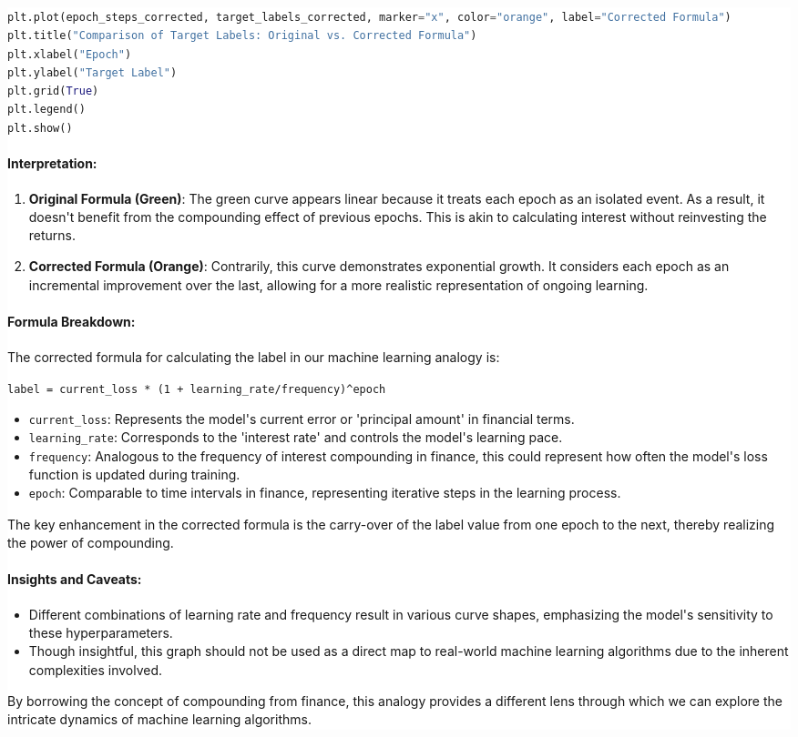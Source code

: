```python
plt.plot(epoch_steps_corrected, target_labels_corrected, marker="x", color="orange", label="Corrected Formula")
plt.title("Comparison of Target Labels: Original vs. Corrected Formula")
plt.xlabel("Epoch")
plt.ylabel("Target Label")
plt.grid(True)
plt.legend()
plt.show()
```

#### Interpretation:

1. **Original Formula (Green)**: The green curve appears linear because it
   treats each epoch as an isolated event. As a result, it doesn't benefit from
   the compounding effect of previous epochs. This is akin to calculating
   interest without reinvesting the returns.

2. **Corrected Formula (Orange)**: Contrarily, this curve demonstrates
   exponential growth. It considers each epoch as an incremental improvement
   over the last, allowing for a more realistic representation of ongoing
   learning.

#### Formula Breakdown:

The corrected formula for calculating the label in our machine learning analogy
is:

```
label = current_loss * (1 + learning_rate/frequency)^epoch
```

- `current_loss`: Represents the model's current error or 'principal amount' in
  financial terms.
- `learning_rate`: Corresponds to the 'interest rate' and controls the model's
  learning pace.
- `frequency`: Analogous to the frequency of interest compounding in finance,
  this could represent how often the model's loss function is updated during
  training.
- `epoch`: Comparable to time intervals in finance, representing iterative steps
  in the learning process.

The key enhancement in the corrected formula is the carry-over of the label
value from one epoch to the next, thereby realizing the power of compounding.

#### Insights and Caveats:

- Different combinations of learning rate and frequency result in various curve
  shapes, emphasizing the model's sensitivity to these hyperparameters.
- Though insightful, this graph should not be used as a direct map to real-world
  machine learning algorithms due to the inherent complexities involved.

By borrowing the concept of compounding from finance, this analogy provides a
different lens through which we can explore the intricate dynamics of machine
learning algorithms.

